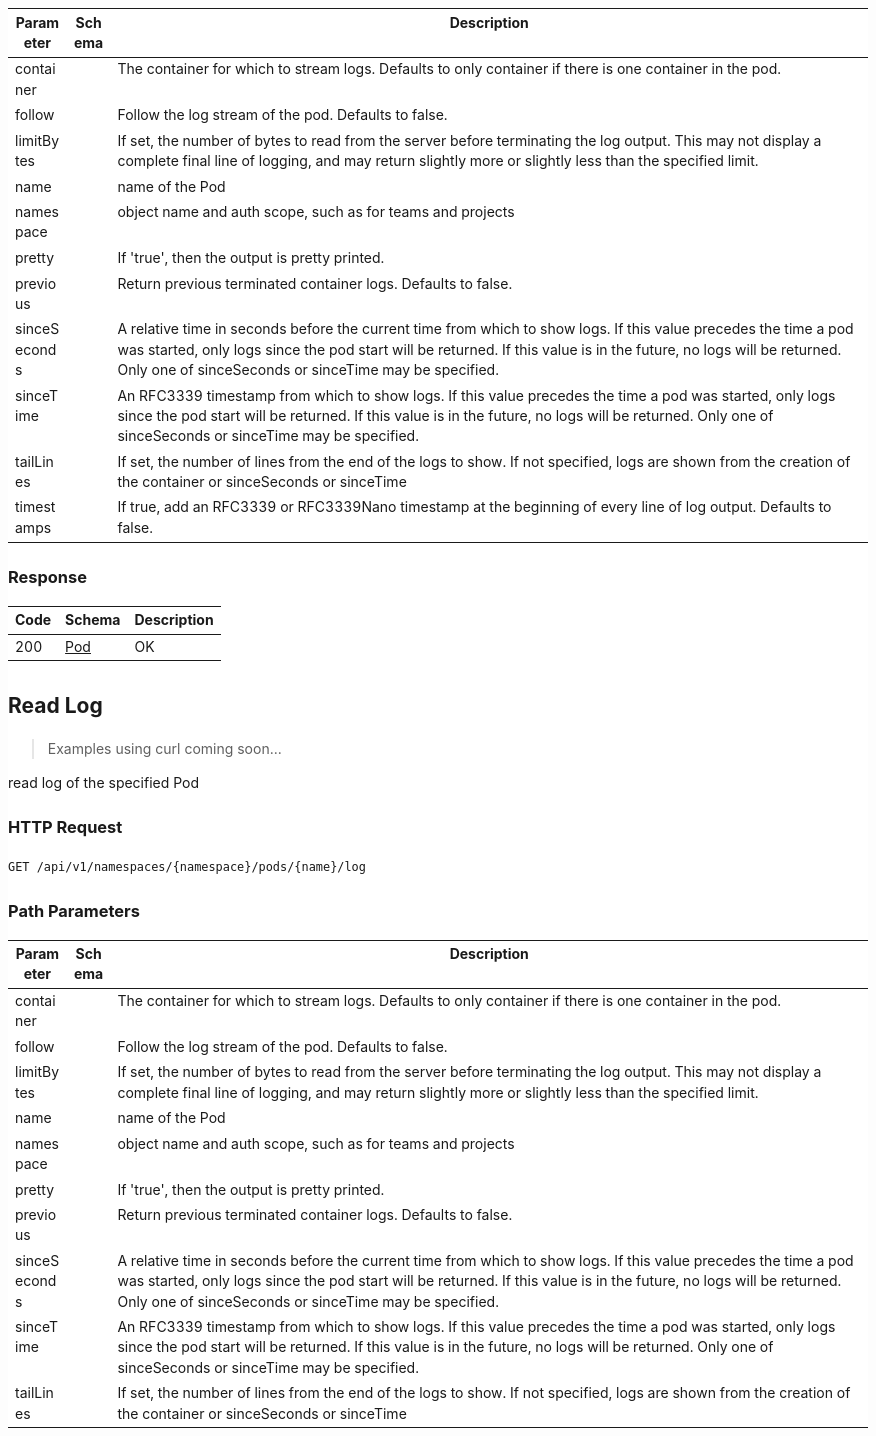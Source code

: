 Parameter    | Schema     | Description
------------ | ---------- | -----------
container |  | The container for which to stream logs. Defaults to only container if there is one container in the pod.
follow |  | Follow the log stream of the pod. Defaults to false.
limitBytes |  | If set, the number of bytes to read from the server before terminating the log output. This may not display a complete final line of logging, and may return slightly more or slightly less than the specified limit.
name |  | name of the Pod
namespace |  | object name and auth scope, such as for teams and projects
pretty |  | If 'true', then the output is pretty printed.
previous |  | Return previous terminated container logs. Defaults to false.
sinceSeconds |  | A relative time in seconds before the current time from which to show logs. If this value precedes the time a pod was started, only logs since the pod start will be returned. If this value is in the future, no logs will be returned. Only one of sinceSeconds or sinceTime may be specified.
sinceTime |  | An RFC3339 timestamp from which to show logs. If this value precedes the time a pod was started, only logs since the pod start will be returned. If this value is in the future, no logs will be returned. Only one of sinceSeconds or sinceTime may be specified.
tailLines |  | If set, the number of lines from the end of the logs to show. If not specified, logs are shown from the creation of the container or sinceSeconds or sinceTime
timestamps |  | If true, add an RFC3339 or RFC3339Nano timestamp at the beginning of every line of log output. Defaults to false.


### Response

Code         | Schema     | Description
------------ | ---------- | -----------
200 | [Pod](#pod-v1) | OK


## Read Log

> Examples using curl coming soon...

read log of the specified Pod

### HTTP Request

`GET /api/v1/namespaces/{namespace}/pods/{name}/log`

### Path Parameters

Parameter    | Schema     | Description
------------ | ---------- | -----------
container |  | The container for which to stream logs. Defaults to only container if there is one container in the pod.
follow |  | Follow the log stream of the pod. Defaults to false.
limitBytes |  | If set, the number of bytes to read from the server before terminating the log output. This may not display a complete final line of logging, and may return slightly more or slightly less than the specified limit.
name |  | name of the Pod
namespace |  | object name and auth scope, such as for teams and projects
pretty |  | If 'true', then the output is pretty printed.
previous |  | Return previous terminated container logs. Defaults to false.
sinceSeconds |  | A relative time in seconds before the current time from which to show logs. If this value precedes the time a pod was started, only logs since the pod start will be returned. If this value is in the future, no logs will be returned. Only one of sinceSeconds or sinceTime may be specified.
sinceTime |  | An RFC3339 timestamp from which to show logs. If this value precedes the time a pod was started, only logs since the pod start will be returned. If this value is in the future, no logs will be returned. Only one of sinceSeconds or sinceTime may be specified.
tailLines |  | If set, the number of lines from the end of the logs to show. If not specified, logs are shown from the creation of the container or sinceSeconds or sinceTime